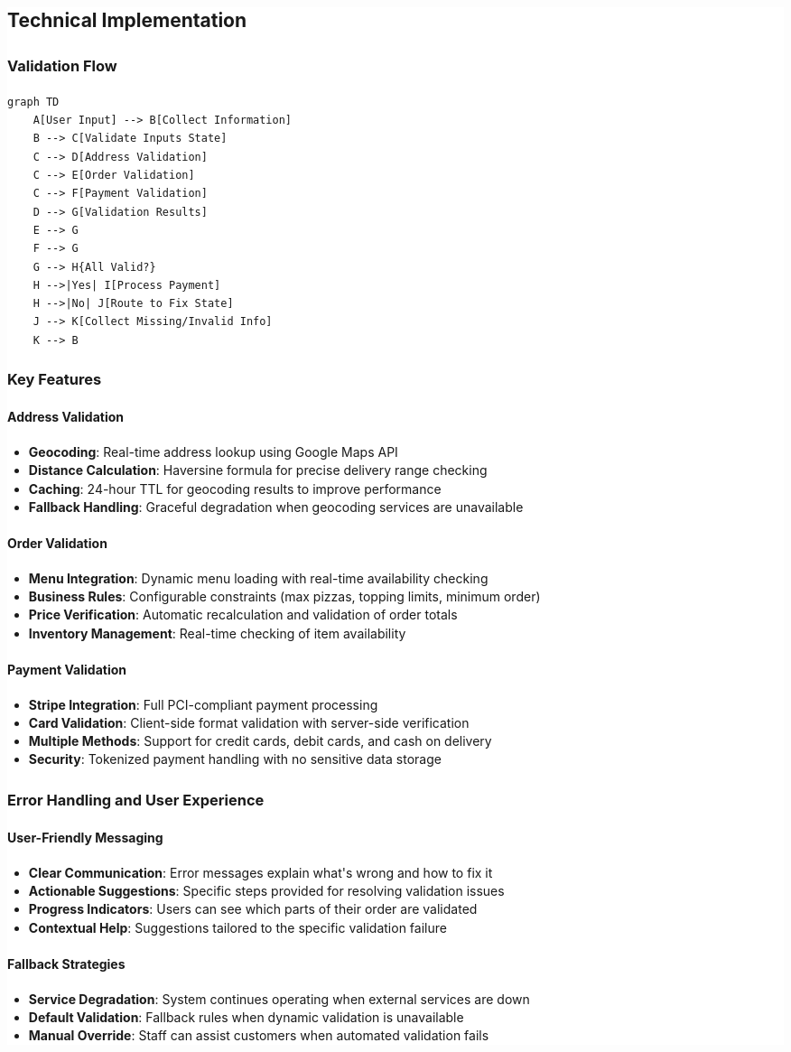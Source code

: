 ## Technical Implementation

### Validation Flow

```mermaid
graph TD
    A[User Input] --> B[Collect Information]
    B --> C[Validate Inputs State]
    C --> D[Address Validation]
    C --> E[Order Validation] 
    C --> F[Payment Validation]
    D --> G[Validation Results]
    E --> G
    F --> G
    G --> H{All Valid?}
    H -->|Yes| I[Process Payment]
    H -->|No| J[Route to Fix State]
    J --> K[Collect Missing/Invalid Info]
    K --> B
```

### Key Features

#### Address Validation
- **Geocoding**: Real-time address lookup using Google Maps API
- **Distance Calculation**: Haversine formula for precise delivery range checking
- **Caching**: 24-hour TTL for geocoding results to improve performance
- **Fallback Handling**: Graceful degradation when geocoding services are unavailable

#### Order Validation
- **Menu Integration**: Dynamic menu loading with real-time availability checking
- **Business Rules**: Configurable constraints (max pizzas, topping limits, minimum order)
- **Price Verification**: Automatic recalculation and validation of order totals
- **Inventory Management**: Real-time checking of item availability

#### Payment Validation
- **Stripe Integration**: Full PCI-compliant payment processing
- **Card Validation**: Client-side format validation with server-side verification
- **Multiple Methods**: Support for credit cards, debit cards, and cash on delivery
- **Security**: Tokenized payment handling with no sensitive data storage

### Error Handling and User Experience

#### User-Friendly Messaging
- **Clear Communication**: Error messages explain what's wrong and how to fix it
- **Actionable Suggestions**: Specific steps provided for resolving validation issues
- **Progress Indicators**: Users can see which parts of their order are validated
- **Contextual Help**: Suggestions tailored to the specific validation failure

#### Fallback Strategies
- **Service Degradation**: System continues operating when external services are down
- **Default Validation**: Fallback rules when dynamic validation is unavailable
- **Manual Override**: Staff can assist customers when automated validation fails
